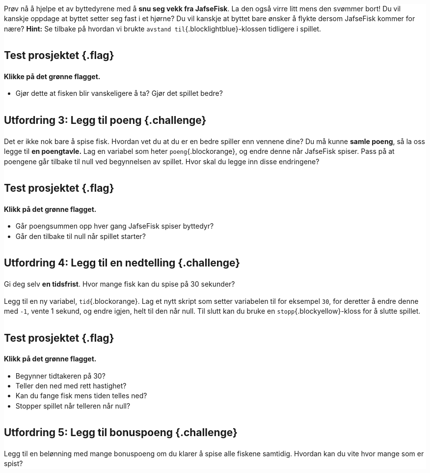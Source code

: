 Prøv nå å hjelpe et av byttedyrene med å __snu seg vekk fra
JafseFisk__. La den også virre litt mens den svømmer bort!  Du vil
kanskje oppdage at byttet setter seg fast i et hjørne? Du vil
kanskje at byttet bare ønsker å flykte dersom JafseFisk kommer for
nære?  __Hint:__ Se tilbake på hvordan vi brukte `avstand
til`{.blocklightblue}-klossen tidligere i spillet.

## Test prosjektet {.flag}

__Klikke på det grønne flagget.__

+ Gjør dette at fisken blir vanskeligere å ta? Gjør det spillet bedre?

## Utfordring 3: Legg til poeng {.challenge}

Det er ikke nok bare å spise fisk. Hvordan vet du at du er en bedre
spiller enn vennene dine? Du må kunne __samle poeng__, så la oss legge
til __en poengtavle.__ Lag en variabel som heter
`poeng`{.blockorange}, og endre denne når JafseFisk spiser.  Pass på
at poengene går tilbake til null ved begynnelsen av spillet. Hvor skal
du legge inn disse endringene?

## Test prosjektet {.flag}

__Klikk på det grønne flagget.__

+ Går poengsummen opp hver gang JafseFisk spiser byttedyr?
+ Går den tilbake til null når spillet starter?

## Utfordring 4: Legg til en nedtelling {.challenge}

Gi deg selv __en tidsfrist__. Hvor mange fisk kan du spise på 30
sekunder?

Legg til en ny variabel, `tid`{.blockorange}. Lag et nytt skript som
setter variabelen til for eksempel `30`, for deretter å endre denne
med `-1`, vente 1 sekund, og endre igjen, helt til den når null. Til
slutt kan du bruke en `stopp`{.blockyellow}-kloss for å slutte
spillet.

## Test prosjektet {.flag}

__Klikk på det grønne flagget.__

+ Begynner tidtakeren på 30?
+ Teller den ned med rett hastighet?
+ Kan du fange fisk mens tiden telles ned?
+ Stopper spillet når telleren når null?

## Utfordring 5: Legg til bonuspoeng {.challenge}

Legg til en belønning med mange bonuspoeng om du klarer å spise alle
fiskene samtidig. Hvordan kan du vite hvor mange som er spist?
